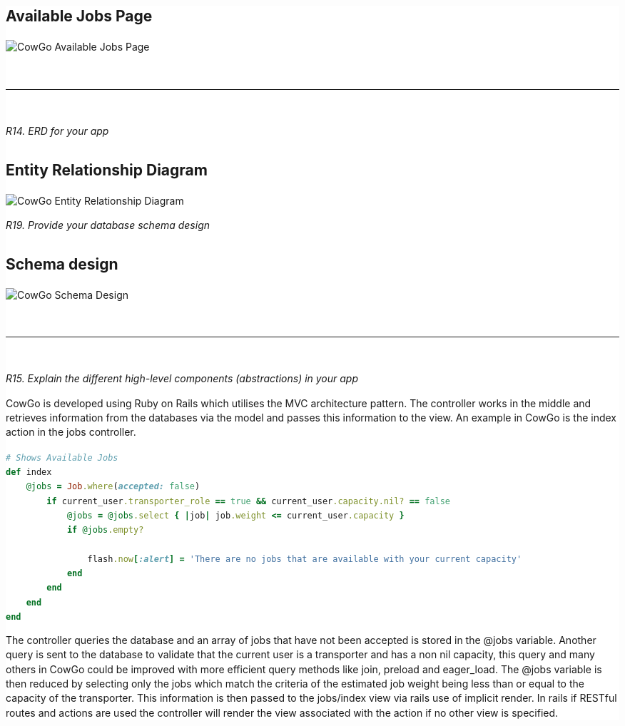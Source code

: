 ## Available Jobs Page 
![CowGo Available Jobs Page](https://i.imgur.com/0UcEsir.png)

<br>

--- 

<br>

_R14. ERD for your app_

## Entity Relationship Diagram
![CowGo Entity Relationship Diagram](https://i.imgur.com/i4BRdUL.png)




_R19. Provide your database schema design_ 

## Schema design ##
![CowGo Schema Design](https://i.imgur.com/v2eT6XK.png)

<br>

--- 

<br>

_R15. Explain the different high-level components (abstractions) in your app_


CowGo is developed using Ruby on Rails which utilises the MVC architecture pattern. The controller works in the middle and retrieves information from the databases via the model and passes this information to the view. An example in CowGo is the index action in the jobs controller. 

```ruby
# Shows Available Jobs 
def index
    @jobs = Job.where(accepted: false)
        if current_user.transporter_role == true && current_user.capacity.nil? == false
            @jobs = @jobs.select { |job| job.weight <= current_user.capacity }
            if @jobs.empty?

                flash.now[:alert] = 'There are no jobs that are available with your current capacity'
            end
        end
    end 
end
```

The controller queries the database and an array of jobs that have not been accepted is stored in the @jobs variable. Another query is sent to the database to validate that the current user is a transporter and has a non nil capacity, this query and many others in CowGo could be improved with more efficient query methods like join, preload and eager_load. The @jobs variable is then reduced by selecting only the jobs which match the criteria of the estimated job weight being less than or equal to the capacity of the transporter. This information is then passed to the jobs/index view via rails use of implicit render. In rails if RESTful routes and actions are used the controller will render the view associated with the action if no other view is specified.      
